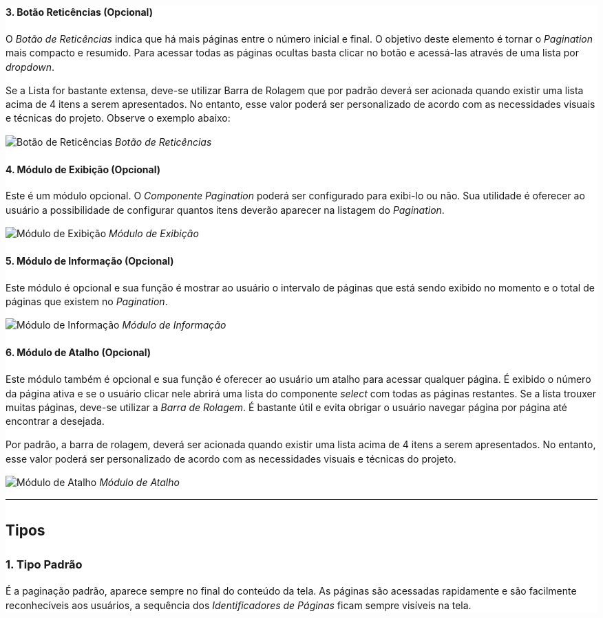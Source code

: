 #### 3. Botão Reticências (Opcional)

O *Botão de Reticências* indica que há mais páginas entre o número inicial e final. O objetivo deste elemento é tornar o *Pagination* mais compacto e resumido. Para acessar todas as páginas ocultas basta clicar no botão e acessá-las através de uma lista por *dropdown*.

Se a Lista for bastante extensa, deve-se utilizar Barra de Rolagem que por padrão deverá ser acionada quando existir uma lista acima de 4 itens a serem apresentados. No entanto, esse valor poderá ser personalizado de acordo com as necessidades visuais e técnicas do projeto. Observe o exemplo abaixo:

![Botão de Reticências](imagens/anatomy-module-navigation-elipsis-buttons.png)
*Botão de Reticências*

#### 4. Módulo de Exibição (Opcional)

Este é um módulo opcional. O *Componente Pagination* poderá ser configurado para exibi-lo ou não. Sua utilidade é oferecer ao usuário a possibilidade de configurar quantos itens deverão aparecer na listagem do *Pagination*.

![Módulo de Exibição](imagens/anatomy-module-view.png)
*Módulo de Exibição*

#### 5. Módulo de Informação (Opcional)

Este módulo é opcional e sua função é mostrar ao usuário o intervalo de páginas que está sendo exibido no momento e o total de páginas que existem no *Pagination*.

![Módulo de Informação](imagens/anatomy-module-info.png)
*Módulo de Informação*

#### 6. Módulo de Atalho (Opcional)

Este módulo também é opcional e sua função é oferecer ao usuário um atalho para acessar qualquer página. É exibido o número da página ativa e se o usuário clicar nele abrirá uma lista do componente *select* com todas as páginas restantes. Se a lista trouxer muitas páginas, deve-se utilizar a *Barra de Rolagem*. É bastante útil e evita obrigar o usuário navegar página por página até encontrar a desejada.

Por padrão, a barra de rolagem, deverá ser acionada quando existir uma lista acima de 4 itens a serem apresentados. No entanto, esse valor poderá ser personalizado de acordo com as necessidades visuais e técnicas do projeto.

![Módulo de Atalho](imagens/anatomy-module-shortcut.png)
*Módulo de Atalho*

---

## Tipos

### 1. Tipo Padrão

É a paginação padrão, aparece sempre no final do conteúdo da tela. As páginas são acessadas rapidamente e são facilmente reconhecíveis aos usuários, a sequência dos *Identificadores de Páginas* ficam sempre visíveis na tela.
